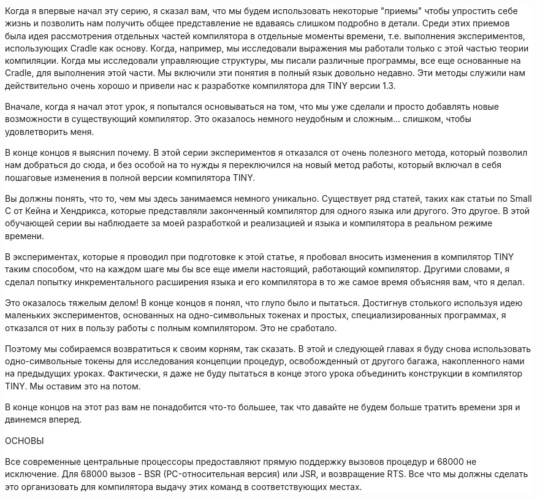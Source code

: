 Когда я впервые начал эту серию, я сказал вам, что мы будем использовать
некоторые \"приемы\" чтобы упростить себе жизнь и позволить нам получить
общее представление не вдаваясь слишком подробно в детали. Среди этих
приемов была идея рассмотрения отдельных частей компилятора в отдельные
моменты времени, т.е. выполнения экспериментов, использующих Cradle как
основу. Когда, например, мы исследовали выражения мы работали только с
этой частью теории компиляции.     Когда мы исследовали управляющие
структуры, мы писали различные программы, все еще основанные на Cradle,
для выполнения этой части. Мы включили эти понятия в полный язык
довольно недавно. Эти методы служили нам действительно очень хорошо и
привели нас к разработке компилятора для TINY версии 1.3.

Вначале, когда я начал этот урок, я попытался основываться на том, что
мы уже сделали и просто добавлять новые возможности в существующий
компилятор. Это оказалось немного неудобным и сложным... слишком, чтобы
удовлетворить меня.

В конце концов я выяснил почему. В этой серии экспериментов я отказался
от очень полезного метода, который позволил нам добраться до сюда, и без
особой на то нужды я переключился на новый метод работы, который включал
в себя пошаговые изменения в полной версии компилятора  TINY.

Вы должны понять, что то, чем мы здесь занимаемся немного уникально.
Существует ряд статей, таких как статьи по Small C от Кейна и Хендрикса,
которые представляли законченный компилятор для одного языка или
другого. Это другое. В этой обучающей серии вы наблюдаете за моей
разработкой и реализацией и языка и компилятора в реальном режиме
времени.

В экспериментах, которые я проводил при подготовке к этой статье, я
пробовал вносить изменения в компилятор TINY таким способом, что на
каждом шаге мы бы все еще имели настоящий, работающий компилятор.
Другими словами, я сделал попытку инкрементального расширения языка  и
его компилятора в то же самое время объясняя вам, что я делал.

Это оказалось тяжелым делом! В конце концов я понял, что глупо было и
пытаться.  Достигнув столького используя идею маленьких экспериментов,
основанных на одно-символьных токенах и простых, специализированных
программах, я отказался от них в пользу работы с полным компилятором. 
Это не сработало.

Поэтому мы собираемся возвратиться к своим корням, так сказать. В этой и
следующей главах я буду снова использовать одно-символьные токены для
исследования концепции процедур, освобожденный от другого багажа,
накопленного нами на предыдущих уроках. Фактически, я даже не буду
пытаться  в конце этого урока объединить конструкции в компилятор TINY.
Мы оставим это на потом.

В конце концов на этот раз  вам не понадобится что-то большее,  так что
давайте не будем больше тратить времени зря и двинемся вперед.

ОСНОВЫ

Все современные центральные процессоры предоставляют прямую поддержку
вызовов процедур и 68000 не исключение. Для 68000 вызов - BSR
(PC-относительная версия) или JSR, и возвращение RTS. Все что мы должны
сделать это организовать для компилятора выдачу этих команд в
соответствующих местах.
